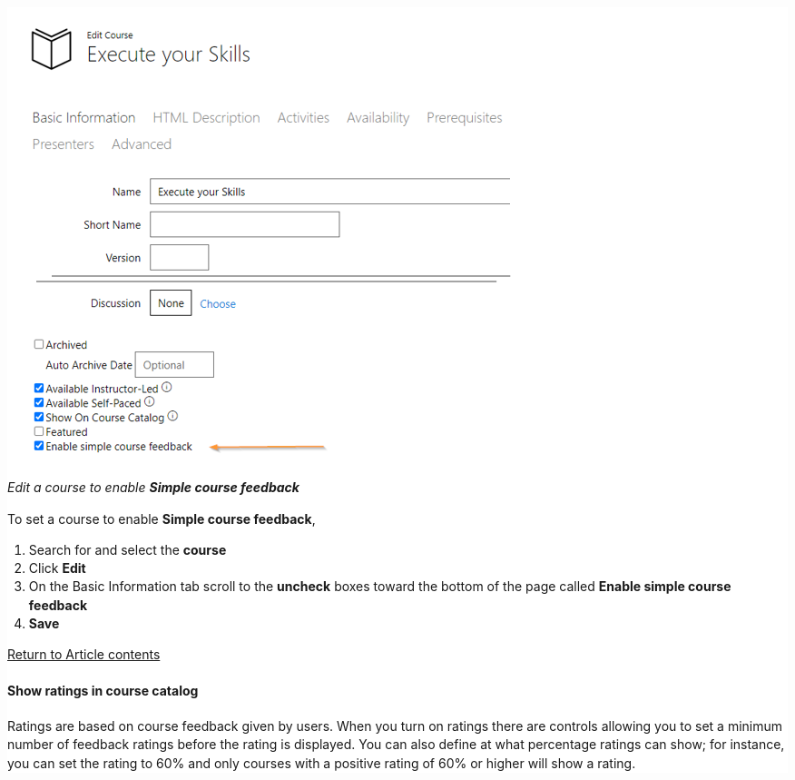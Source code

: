 ![](/tms/images/simple-feedback-course.png)

_Edit a course to enable **Simple course feedback**_

To set a course to enable **Simple course feedback**, 
1.	Search for and select the **course**
2.	Click **Edit**
3.	On the Basic Information tab scroll to the **uncheck** boxes toward the bottom of the page called **Enable simple course feedback**
4.	**Save**

[Return to Article contents](#article-contents)

#### Show ratings in course catalog
Ratings are based on course feedback given by users. When you turn on ratings there are controls allowing you to set a minimum number of feedback ratings before the rating is displayed. You can also define at what percentage ratings can show; for instance, you can set the rating to 60% and only courses with a positive rating of 60% or higher will show a rating.
